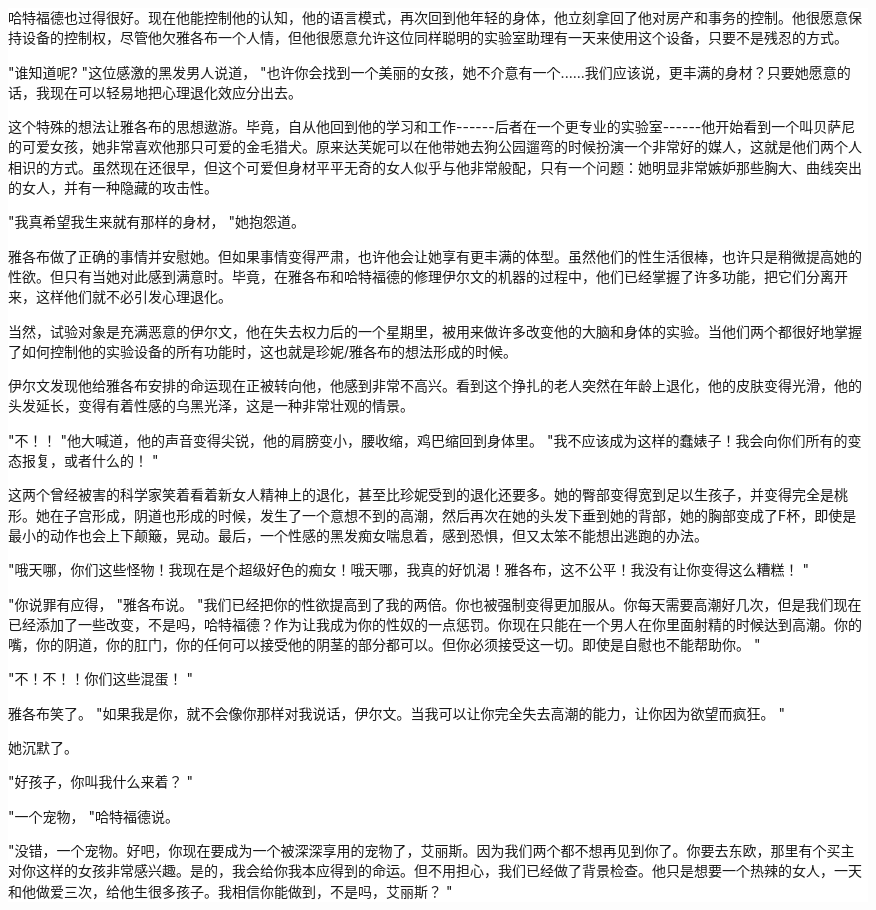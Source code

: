

哈特福德也过得很好。现在他能控制他的认知，他的语言模式，再次回到他年轻的身体，他立刻拿回了他对房产和事务的控制。他很愿意保持设备的控制权，尽管他欠雅各布一个人情，但他很愿意允许这位同样聪明的实验室助理有一天来使用这个设备，只要不是残忍的方式。



 "谁知道呢? "这位感激的黑发男人说道， "也许你会找到一个美丽的女孩，她不介意有一个......我们应该说，更丰满的身材？只要她愿意的话，我现在可以轻易地把心理退化效应分出去。



这个特殊的想法让雅各布的思想遨游。毕竟，自从他回到他的学习和工作------后者在一个更专业的实验室------他开始看到一个叫贝萨尼的可爱女孩，她非常喜欢他那只可爱的金毛猎犬。原来达芙妮可以在他带她去狗公园遛弯的时候扮演一个非常好的媒人，这就是他们两个人相识的方式。虽然现在还很早，但这个可爱但身材平平无奇的女人似乎与他非常般配，只有一个问题：她明显非常嫉妒那些胸大、曲线突出的女人，并有一种隐藏的攻击性。



 "我真希望我生来就有那样的身材， "她抱怨道。



雅各布做了正确的事情并安慰她。但如果事情变得严肃，也许他会让她享有更丰满的体型。虽然他们的性生活很棒，也许只是稍微提高她的性欲。但只有当她对此感到满意时。毕竟，在雅各布和哈特福德的修理伊尔文的机器的过程中，他们已经掌握了许多功能，把它们分离开来，这样他们就不必引发心理退化。



当然，试验对象是充满恶意的伊尔文，他在失去权力后的一个星期里，被用来做许多改变他的大脑和身体的实验。当他们两个都很好地掌握了如何控制他的实验设备的所有功能时，这也就是珍妮/雅各布的想法形成的时候。



伊尔文发现他给雅各布安排的命运现在正被转向他，他感到非常不高兴。看到这个挣扎的老人突然在年龄上退化，他的皮肤变得光滑，他的头发延长，变得有着性感的乌黑光泽，这是一种非常壮观的情景。



 "不！！ "他大喊道，他的声音变得尖锐，他的肩膀变小，腰收缩，鸡巴缩回到身体里。 "我不应该成为这样的蠢婊子！我会向你们所有的变态报复，或者什么的！ "



这两个曾经被害的科学家笑着看着新女人精神上的退化，甚至比珍妮受到的退化还要多。她的臀部变得宽到足以生孩子，并变得完全是桃形。她在子宫形成，阴道也形成的时候，发生了一个意想不到的高潮，然后再次在她的头发下垂到她的背部，她的胸部变成了F杯，即使是最小的动作也会上下颠簸，晃动。最后，一个性感的黑发痴女喘息着，感到恐惧，但又太笨不能想出逃跑的办法。



 "哦天哪，你们这些怪物！我现在是个超级好色的痴女！哦天哪，我真的好饥渴！雅各布，这不公平！我没有让你变得这么糟糕！ "



 "你说罪有应得， "雅各布说。 "我们已经把你的性欲提高到了我的两倍。你也被强制变得更加服从。你每天需要高潮好几次，但是我们现在已经添加了一些改变，不是吗，哈特福德？作为让我成为你的性奴的一点惩罚。你现在只能在一个男人在你里面射精的时候达到高潮。你的嘴，你的阴道，你的肛门，你的任何可以接受他的阴茎的部分都可以。但你必须接受这一切。即使是自慰也不能帮助你。 "



 "不！不！！你们这些混蛋！ "



雅各布笑了。 "如果我是你，就不会像你那样对我说话，伊尔文。当我可以让你完全失去高潮的能力，让你因为欲望而疯狂。 "



她沉默了。



 "好孩子，你叫我什么来着？ "



 "一个宠物， "哈特福德说。



 "没错，一个宠物。好吧，你现在要成为一个被深深享用的宠物了，艾丽斯。因为我们两个都不想再见到你了。你要去东欧，那里有个买主对你这样的女孩非常感兴趣。是的，我会给你我本应得到的命运。但不用担心，我们已经做了背景检查。他只是想要一个热辣的女人，一天和他做爱三次，给他生很多孩子。我相信你能做到，不是吗，艾丽斯？ "
